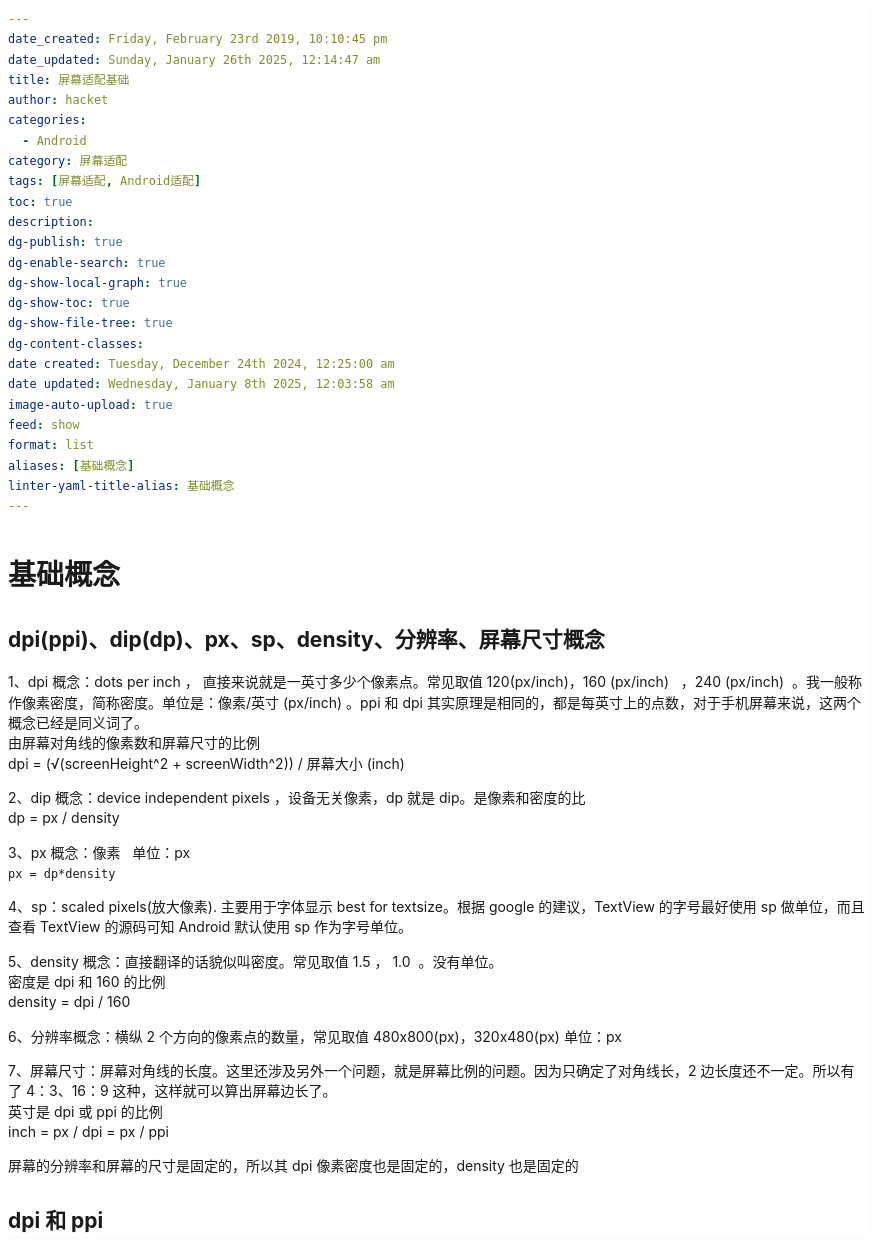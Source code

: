 ```yaml
---
date_created: Friday, February 23rd 2019, 10:10:45 pm
date_updated: Sunday, January 26th 2025, 12:14:47 am
title: 屏幕适配基础
author: hacket
categories:
  - Android
category: 屏幕适配
tags: [屏幕适配, Android适配]
toc: true
description: 
dg-publish: true
dg-enable-search: true
dg-show-local-graph: true
dg-show-toc: true
dg-show-file-tree: true
dg-content-classes: 
date created: Tuesday, December 24th 2024, 12:25:00 am
date updated: Wednesday, January 8th 2025, 12:03:58 am
image-auto-upload: true
feed: show
format: list
aliases: [基础概念]
linter-yaml-title-alias: 基础概念
---
```


# 基础概念

## dpi(ppi)、dip(dp)、px、sp、density、分辨率、屏幕尺寸概念

1、dpi 概念：dots per inch ， 直接来说就是一英寸多少个像素点。常见取值 120(px/inch)，160 (px/inch)   ，240 (px/inch)  。我一般称作像素密度，简称密度。单位是：像素/英寸 (px/inch) 。ppi 和 dpi 其实原理是相同的，都是每英寸上的点数，对于手机屏幕来说，这两个概念已经是同义词了。<br />由屏幕对角线的像素数和屏幕尺寸的比例<br />dpi = (√(screenHeight^2 + screenWidth^2)) / 屏幕大小 (inch)

2、dip 概念：device independent pixels ，设备无关像素，dp 就是 dip。是像素和密度的比<br />dp = px / density

3、px 概念：像素   单位：px<br />`px = dp*density`

4、sp：scaled pixels(放大像素). 主要用于字体显示 best for textsize。根据 google 的建议，TextView 的字号最好使用 sp 做单位，而且查看 TextView 的源码可知 Android 默认使用 sp 作为字号单位。

5、density 概念：直接翻译的话貌似叫密度。常见取值 1.5 ， 1.0  。没有单位。<br />密度是 dpi 和 160 的比例<br />density = dpi / 160

6、分辨率概念：横纵 2 个方向的像素点的数量，常见取值 480x800(px)，320x480(px) 单位：px

7、屏幕尺寸：屏幕对角线的长度。这里还涉及另外一个问题，就是屏幕比例的问题。因为只确定了对角线长，2 边长度还不一定。所以有了 4：3、16：9 这种，这样就可以算出屏幕边长了。<br />英寸是 dpi 或 ppi 的比例<br />inch = px / dpi = px / ppi

屏幕的分辨率和屏幕的尺寸是固定的，所以其 dpi 像素密度也是固定的，density 也是固定的

## dpi 和 ppi
